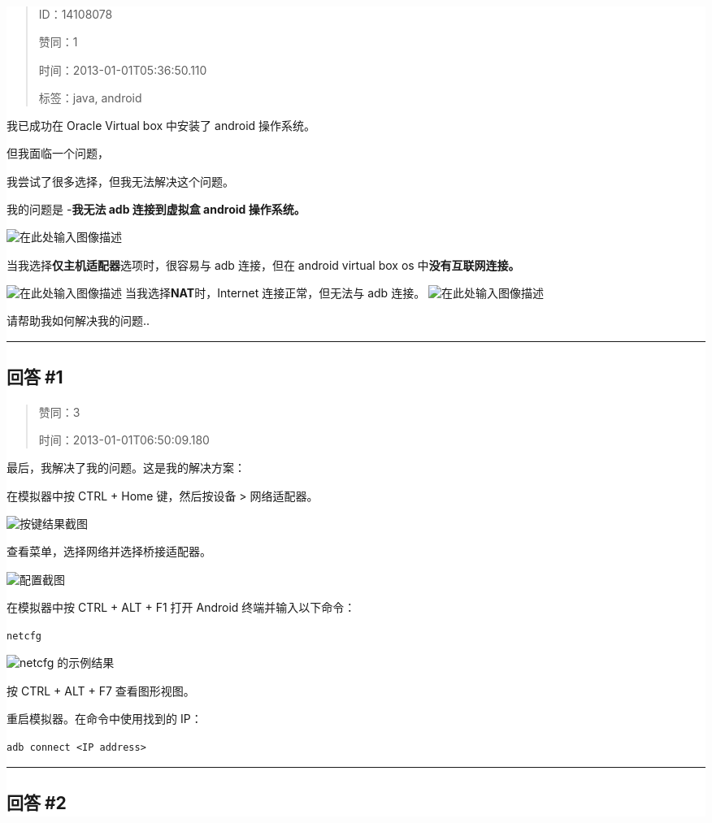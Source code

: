 > ID：14108078
> 
> 赞同：1
> 
> 时间：2013-01-01T05:36:50.110
> 
> 标签：java, android

我已成功在 Oracle Virtual box 中安装了 android 操作系统。

但我面临一个问题，

我尝试了很多选择，但我无法解决这个问题。

我的问题是 -**我无法 adb 连接到虚拟盒 android 操作系统。**

![在此处输入图像描述](../Images/3f842817b054fb9b0327a77f6936ae2f.png)

当我选择**仅主机适配器**选项时，很容易与 adb 连接，但在 android virtual box os 中**没有互联网连接。**

![在此处输入图像描述](../Images/ce03bc06d7a74ae682dc0251c6b18df0.png) 当我选择**NAT**时，Internet 连接正常，但无法与 adb 连接。 ![在此处输入图像描述](../Images/64d9cb48f151455e3b09b180021b053c.png)

请帮助我如何解决我的问题..

* * *

## 回答 #1

> 赞同：3
> 
> 时间：2013-01-01T06:50:09.180

最后，我解决了我的问题。这是我的解决方案：

在模拟器中按 CTRL + Home 键，然后按设备 > 网络适配器。

![按键结果截图](../Images/0dc331845e72715d8e3a7e45a6edd185.png)

查看菜单，选择网络并选择桥接适配器。

![配置截图](../Images/100c99f1cbb20697cfea6aec43fde55c.png)

在模拟器中按 CTRL + ALT + F1 打开 Android 终端并输入以下命令：

`netcfg`

![netcfg 的示例结果](../Images/e745308bec6896da9f6e060f1ca30e7a.png)

按 CTRL + ALT + F7 查看图形视图。

重启模拟器。在命令中使用找到的 IP：

`adb connect <IP address>`

* * *

## 回答 #2

